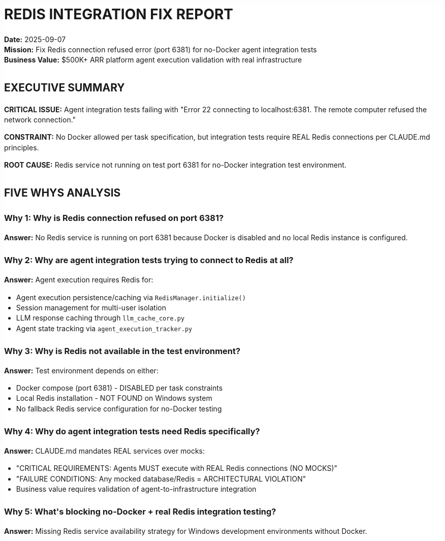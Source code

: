 # REDIS INTEGRATION FIX REPORT
**Date:** 2025-09-07  
**Mission:** Fix Redis connection refused error (port 6381) for no-Docker agent integration tests  
**Business Value:** $500K+ ARR platform agent execution validation with real infrastructure  

## EXECUTIVE SUMMARY

**CRITICAL ISSUE:** Agent integration tests failing with "Error 22 connecting to localhost:6381. The remote computer refused the network connection."

**CONSTRAINT:** No Docker allowed per task specification, but integration tests require REAL Redis connections per CLAUDE.md principles.

**ROOT CAUSE:** Redis service not running on test port 6381 for no-Docker integration test environment.

## FIVE WHYS ANALYSIS

### Why 1: Why is Redis connection refused on port 6381?
**Answer:** No Redis service is running on port 6381 because Docker is disabled and no local Redis instance is configured.

### Why 2: Why are agent integration tests trying to connect to Redis at all?
**Answer:** Agent execution requires Redis for:
- Agent execution persistence/caching via `RedisManager.initialize()`  
- Session management for multi-user isolation
- LLM response caching through `llm_cache_core.py`
- Agent state tracking via `agent_execution_tracker.py`

### Why 3: Why is Redis not available in the test environment?  
**Answer:** Test environment depends on either:
- Docker compose (port 6381) - DISABLED per task constraints
- Local Redis installation - NOT FOUND on Windows system
- No fallback Redis service configuration for no-Docker testing

### Why 4: Why do agent integration tests need Redis specifically?
**Answer:** CLAUDE.md mandates REAL services over mocks:
- "CRITICAL REQUIREMENTS: Agents MUST execute with REAL Redis connections (NO MOCKS)"
- "FAILURE CONDITIONS: Any mocked database/Redis = ARCHITECTURAL VIOLATION"  
- Business value requires validation of agent-to-infrastructure integration

### Why 5: What's blocking no-Docker + real Redis integration testing?
**Answer:** Missing Redis service availability strategy for Windows development environments without Docker.
